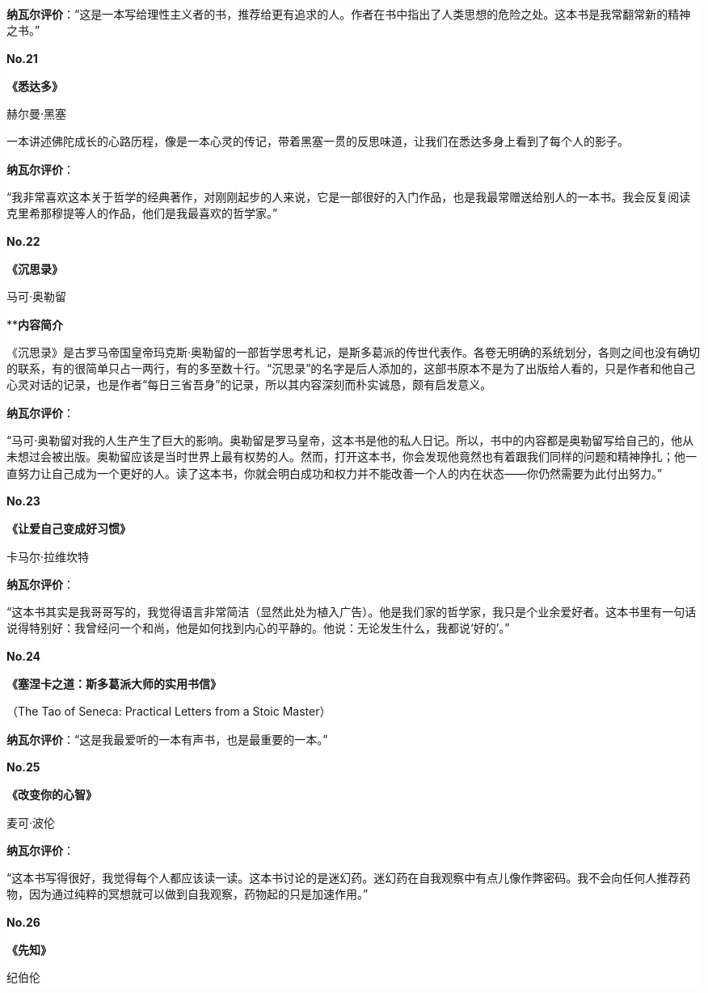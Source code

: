 **纳瓦尔评价**：“这是一本写给理性主义者的书，推荐给更有追求的人。作者在书中指出了人类思想的危险之处。这本书是我常翻常新的精神之书。”

**No.21**

**《悉达多》**

赫尔曼·黑塞

一本讲述佛陀成长的心路历程，像是一本心灵的传记，带着黑塞一贯的反思味道，让我们在悉达多身上看到了每个人的影子。

**纳瓦尔评价**：

“我非常喜欢这本关于哲学的经典著作，对刚刚起步的人来说，它是一部很好的入门作品，也是我最常赠送给别人的一本书。我会反复阅读克里希那穆提等人的作品，他们是我最喜欢的哲学家。”

**No.22**

**《沉思录》**

马可·奥勒留

****内容简介**

《沉思录》是古罗马帝国皇帝玛克斯·奥勒留的一部哲学思考札记，是斯多葛派的传世代表作。各卷无明确的系统划分，各则之间也没有确切的联系，有的很简单只占一两行，有的多至数十行。“沉思录”的名字是后人添加的，这部书原本不是为了出版给人看的，只是作者和他自己心灵对话的记录，也是作者“每日三省吾身”的记录，所以其内容深刻而朴实诚恳，颇有启发意义。

**纳瓦尔评价**：

“马可·奥勒留对我的人生产生了巨大的影响。奥勒留是罗马皇帝，这本书是他的私人日记。所以，书中的内容都是奥勒留写给自己的，他从未想过会被出版。奥勒留应该是当时世界上最有权势的人。然而，打开这本书，你会发现他竟然也有着跟我们同样的问题和精神挣扎；他一直努力让自己成为一个更好的人。读了这本书，你就会明白成功和权力并不能改善一个人的内在状态——你仍然需要为此付出努力。”

**No.23**

**《让爱自己变成好习惯》**

卡马尔·拉维坎特

**纳瓦尔评价**：

“这本书其实是我哥哥写的，我觉得语言非常简洁（显然此处为植入广告）。他是我们家的哲学家，我只是个业余爱好者。这本书里有一句话说得特别好：我曾经问一个和尚，他是如何找到内心的平静的。他说：无论发生什么，我都说‘好的’。”

**No.24**

**《塞涅卡之道：斯多葛派大师的实用书信》**

（The Tao of Seneca: Practical Letters from a Stoic Master）

**纳瓦尔评价**：“这是我最爱听的一本有声书，也是最重要的一本。”

**No.25**

**《改变你的心智》**

麦可·波伦

**纳瓦尔评价**：

“这本书写得很好，我觉得每个人都应该读一读。这本书讨论的是迷幻药。迷幻药在自我观察中有点儿像作弊密码。我不会向任何人推荐药物，因为通过纯粹的冥想就可以做到自我观察，药物起的只是加速作用。”

**No.26**

**《先知》**

纪伯伦
